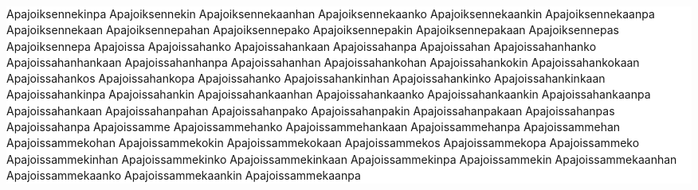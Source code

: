 Apajoiksennekinpa
Apajoiksennekin
Apajoiksennekaanhan
Apajoiksennekaanko
Apajoiksennekaankin
Apajoiksennekaanpa
Apajoiksennekaan
Apajoiksennepahan
Apajoiksennepako
Apajoiksennepakin
Apajoiksennepakaan
Apajoiksennepas
Apajoiksennepa
Apajoissa
Apajoissahanko
Apajoissahankaan
Apajoissahanpa
Apajoissahan
Apajoissahanhanko
Apajoissahanhankaan
Apajoissahanhanpa
Apajoissahanhan
Apajoissahankohan
Apajoissahankokin
Apajoissahankokaan
Apajoissahankos
Apajoissahankopa
Apajoissahanko
Apajoissahankinhan
Apajoissahankinko
Apajoissahankinkaan
Apajoissahankinpa
Apajoissahankin
Apajoissahankaanhan
Apajoissahankaanko
Apajoissahankaankin
Apajoissahankaanpa
Apajoissahankaan
Apajoissahanpahan
Apajoissahanpako
Apajoissahanpakin
Apajoissahanpakaan
Apajoissahanpas
Apajoissahanpa
Apajoissamme
Apajoissammehanko
Apajoissammehankaan
Apajoissammehanpa
Apajoissammehan
Apajoissammekohan
Apajoissammekokin
Apajoissammekokaan
Apajoissammekos
Apajoissammekopa
Apajoissammeko
Apajoissammekinhan
Apajoissammekinko
Apajoissammekinkaan
Apajoissammekinpa
Apajoissammekin
Apajoissammekaanhan
Apajoissammekaanko
Apajoissammekaankin
Apajoissammekaanpa
